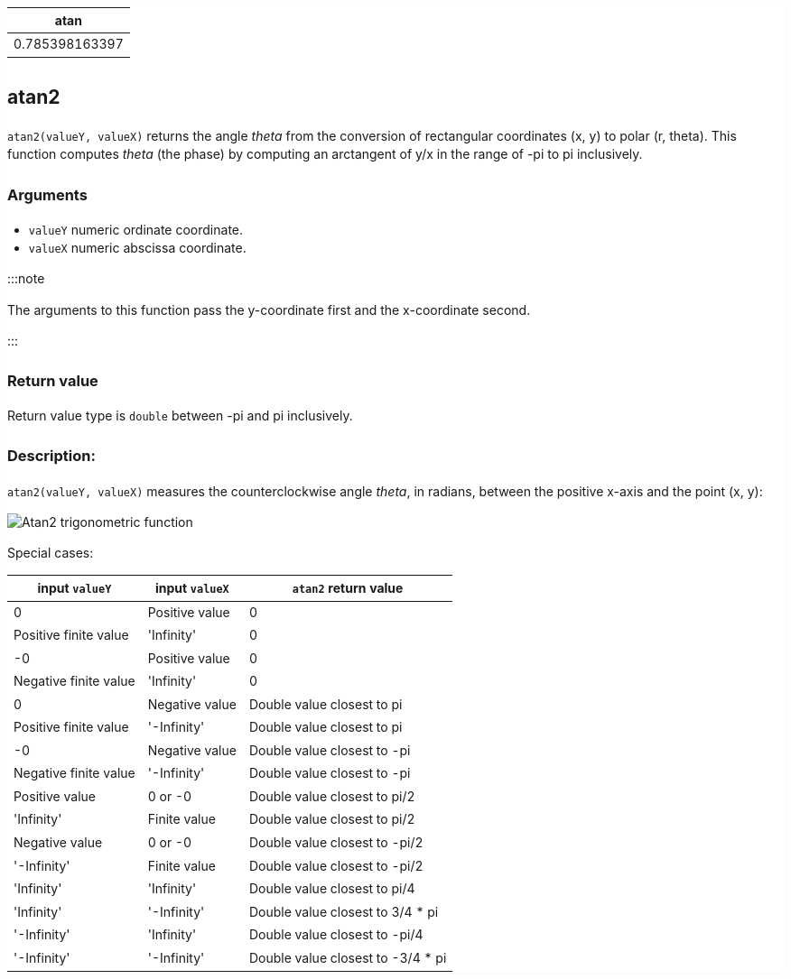 | atan           |
| -------------- |
| 0.785398163397 |

## atan2

`atan2(valueY, valueX)` returns the angle _theta_ from the conversion of
rectangular coordinates (x, y) to polar (r, theta). This function computes
_theta_ (the phase) by computing an arctangent of y/x in the range of -pi to pi
inclusively.

### Arguments

- `valueY` numeric ordinate coordinate.
- `valueX` numeric abscissa coordinate.

:::note

The arguments to this function pass the y-coordinate first and the x-coordinate
second.

:::

### Return value

Return value type is `double` between -pi and pi inclusively.

### Description:

`atan2(valueY, valueX)` measures the counterclockwise angle _theta_, in radians,
between the positive x-axis and the point (x, y):

![Atan2 trigonometric function](/img/docs/atan2.svg)

Special cases:

| input `valueY`        | input `valueX` | `atan2` return value               |
| --------------------- | -------------- | ---------------------------------- |
| 0                     | Positive value | 0                                  |
| Positive finite value | 'Infinity'     | 0                                  |
| -0                    | Positive value | 0                                  |
| Negative finite value | 'Infinity'     | 0                                  |
| 0                     | Negative value | Double value closest to pi         |
| Positive finite value | '-Infinity'    | Double value closest to pi         |
| -0                    | Negative value | Double value closest to -pi        |
| Negative finite value | '-Infinity'    | Double value closest to -pi        |
| Positive value        | 0 or -0        | Double value closest to pi/2       |
| 'Infinity'            | Finite value   | Double value closest to pi/2       |
| Negative value        | 0 or -0        | Double value closest to -pi/2      |
| '-Infinity'           | Finite value   | Double value closest to -pi/2      |
| 'Infinity'            | 'Infinity'     | Double value closest to pi/4       |
| 'Infinity'            | '-Infinity'    | Double value closest to 3/4 \* pi  |
| '-Infinity'           | 'Infinity'     | Double value closest to -pi/4      |
| '-Infinity'           | '-Infinity'    | Double value closest to -3/4 \* pi |
